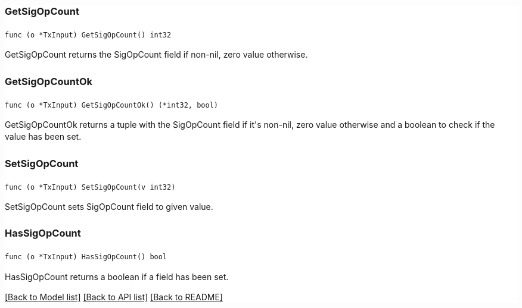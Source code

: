 ### GetSigOpCount

`func (o *TxInput) GetSigOpCount() int32`

GetSigOpCount returns the SigOpCount field if non-nil, zero value otherwise.

### GetSigOpCountOk

`func (o *TxInput) GetSigOpCountOk() (*int32, bool)`

GetSigOpCountOk returns a tuple with the SigOpCount field if it's non-nil, zero value otherwise
and a boolean to check if the value has been set.

### SetSigOpCount

`func (o *TxInput) SetSigOpCount(v int32)`

SetSigOpCount sets SigOpCount field to given value.

### HasSigOpCount

`func (o *TxInput) HasSigOpCount() bool`

HasSigOpCount returns a boolean if a field has been set.


[[Back to Model list]](../README.md#documentation-for-models) [[Back to API list]](../README.md#documentation-for-api-endpoints) [[Back to README]](../README.md)


